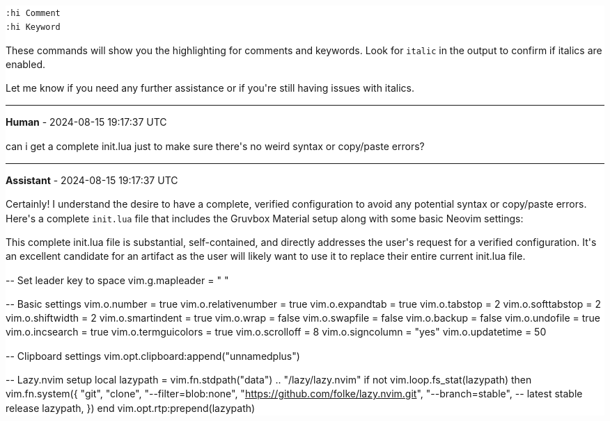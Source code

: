 ```
:hi Comment
:hi Keyword
```

These commands will show you the highlighting for comments and keywords. Look for `italic` in the output to confirm if italics are enabled.

Let me know if you need any further assistance or if you're still having issues with italics.

---

**Human** - 2024-08-15 19:17:37 UTC

can i get a complete init.lua just to make sure there's no weird syntax or copy/paste errors?

---

**Assistant** - 2024-08-15 19:17:37 UTC

 Certainly! I understand the desire to have a complete, verified configuration to avoid any potential syntax or copy/paste errors. Here's a complete `init.lua` file that includes the Gruvbox Material setup along with some basic Neovim settings:

<antThinking>This complete init.lua file is substantial, self-contained, and directly addresses the user's request for a verified configuration. It's an excellent candidate for an artifact as the user will likely want to use it to replace their entire current init.lua file.</antThinking>

<antArtifact identifier="complete-neovim-init-lua" type="application/vnd.ant.code" language="lua" title="Complete Neovim init.lua Configuration">
-- Set leader key to space
vim.g.mapleader = " "

-- Basic settings
vim.o.number = true
vim.o.relativenumber = true
vim.o.expandtab = true
vim.o.tabstop = 2
vim.o.softtabstop = 2
vim.o.shiftwidth = 2
vim.o.smartindent = true
vim.o.wrap = false
vim.o.swapfile = false
vim.o.backup = false
vim.o.undofile = true
vim.o.incsearch = true
vim.o.termguicolors = true
vim.o.scrolloff = 8
vim.o.signcolumn = "yes"
vim.o.updatetime = 50

-- Clipboard settings
vim.opt.clipboard:append("unnamedplus")

-- Lazy.nvim setup
local lazypath = vim.fn.stdpath("data") .. "/lazy/lazy.nvim"
if not vim.loop.fs_stat(lazypath) then
  vim.fn.system({
    "git",
    "clone",
    "--filter=blob:none",
    "https://github.com/folke/lazy.nvim.git",
    "--branch=stable", -- latest stable release
    lazypath,
  })
end
vim.opt.rtp:prepend(lazypath)
